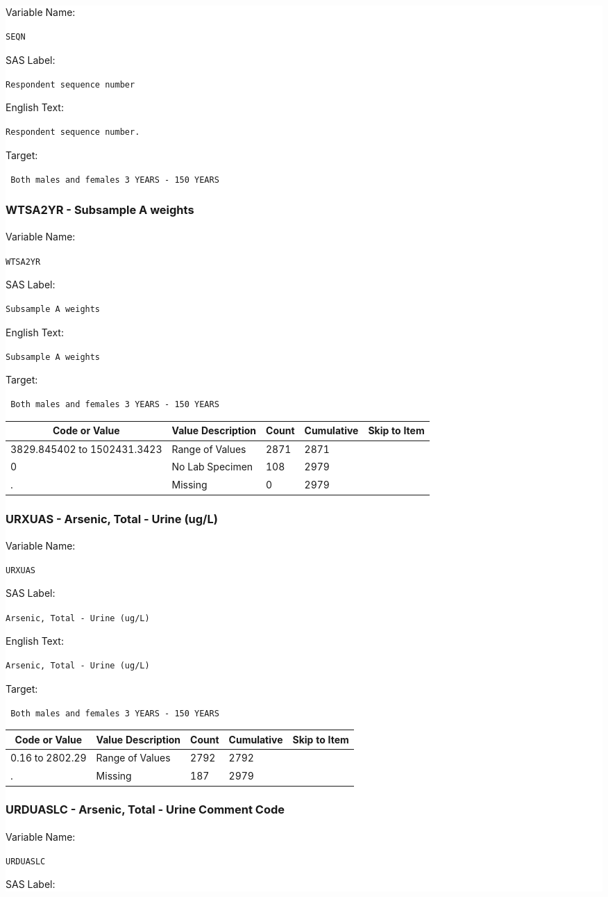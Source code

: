Variable Name:

    SEQN
SAS Label:

    Respondent sequence number
English Text:

    Respondent sequence number.
Target:

     Both males and females 3 YEARS - 150 YEARS

### WTSA2YR - Subsample A weights

Variable Name:

    WTSA2YR
SAS Label:

    Subsample A weights
English Text:

    Subsample A weights
Target:

     Both males and females 3 YEARS - 150 YEARS
Code or Value | Value Description | Count | Cumulative | Skip to Item  
---|---|---|---|---  
3829.845402 to 1502431.3423 | Range of Values | 2871 | 2871 |   
0 | No Lab Specimen | 108 | 2979 |   
. | Missing | 0 | 2979 |   
  
### URXUAS - Arsenic, Total - Urine (ug/L)

Variable Name:

    URXUAS
SAS Label:

    Arsenic, Total - Urine (ug/L)
English Text:

    Arsenic, Total - Urine (ug/L)
Target:

     Both males and females 3 YEARS - 150 YEARS
Code or Value | Value Description | Count | Cumulative | Skip to Item  
---|---|---|---|---  
0.16 to 2802.29 | Range of Values | 2792 | 2792 |   
. | Missing | 187 | 2979 |   
  
### URDUASLC - Arsenic, Total - Urine Comment Code

Variable Name:

    URDUASLC
SAS Label:
